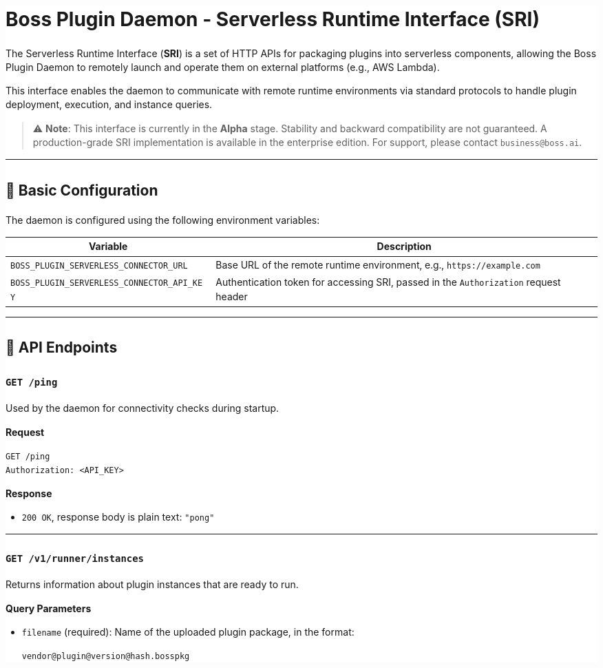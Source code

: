 # Boss Plugin Daemon - Serverless Runtime Interface (SRI)

The Serverless Runtime Interface (**SRI**) is a set of HTTP APIs for packaging plugins into serverless components, allowing the Boss Plugin Daemon to remotely launch and operate them on external platforms (e.g., AWS Lambda).

This interface enables the daemon to communicate with remote runtime environments via standard protocols to handle plugin deployment, execution, and instance queries.

> ⚠️ **Note**: This interface is currently in the **Alpha** stage. Stability and backward compatibility are not guaranteed. A production-grade SRI implementation is available in the enterprise edition. For support, please contact `business@boss.ai`.

---

## 🔧 Basic Configuration

The daemon is configured using the following environment variables:

| Variable | Description |
|----------|-------------|
| `BOSS_PLUGIN_SERVERLESS_CONNECTOR_URL` | Base URL of the remote runtime environment, e.g., `https://example.com` |
| `BOSS_PLUGIN_SERVERLESS_CONNECTOR_API_KEY` | Authentication token for accessing SRI, passed in the `Authorization` request header |

---

## 📡 API Endpoints

### `GET /ping`

Used by the daemon for connectivity checks during startup.

**Request**

```http
GET /ping
Authorization: <API_KEY>
```

**Response**

- `200 OK`, response body is plain text: `"pong"`

---

### `GET /v1/runner/instances`

Returns information about plugin instances that are ready to run.

**Query Parameters**

- `filename` (required): Name of the uploaded plugin package, in the format:

  ```
  vendor@plugin@version@hash.bosspkg
  ```

